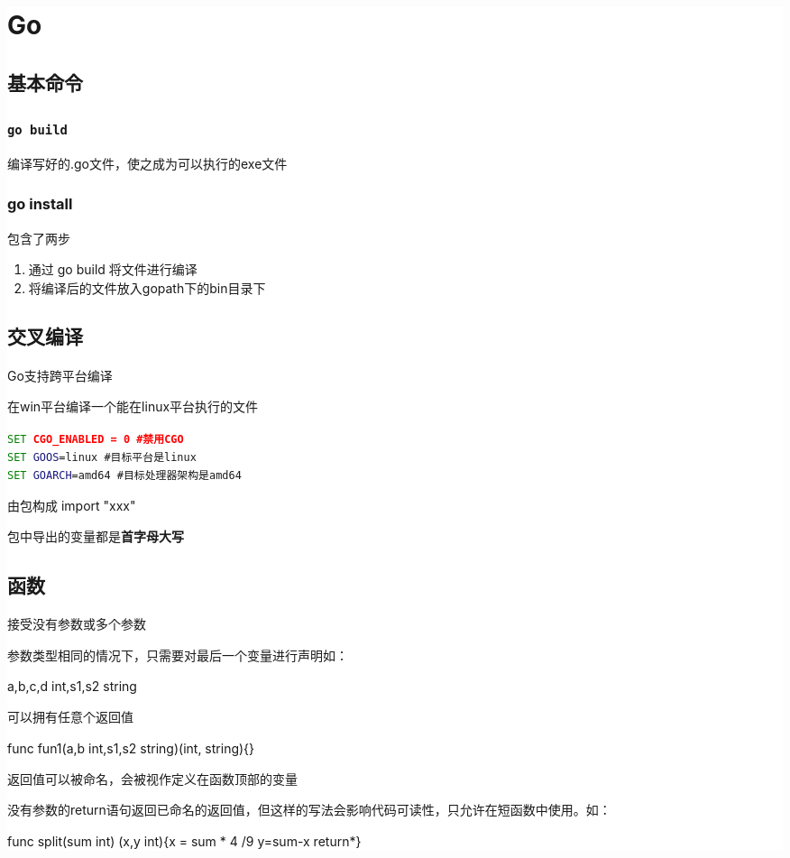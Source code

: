# Go

## 基本命令

### `go build`

编译写好的.go文件，使之成为可以执行的exe文件

### go install

包含了两步

1. 通过 go build 将文件进行编译
2. 将编译后的文件放入gopath下的bin目录下



## 交叉编译

Go支持跨平台编译

在win平台编译一个能在linux平台执行的文件

```cmd
SET CGO_ENABLED = 0 #禁用CGO
SET GOOS=linux #目标平台是linux
SET GOARCH=amd64 #目标处理器架构是amd64
```



由包构成 import "xxx"

包中导出的变量都是**首字母大写**



## 函数

接受没有参数或多个参数

参数类型相同的情况下，只需要对最后一个变量进行声明如：

a,b,c,d int,s1,s2 string



可以拥有任意个返回值

func fun1(a,b int,s1,s2 string)(int, string){}



返回值可以被命名，会被视作定义在函数顶部的变量

没有参数的return语句返回已命名的返回值，但这样的写法会影响代码可读性，只允许在短函数中使用。如：

func split(sum int) (x,y int){x = sum * 4 /9   y=sum-x  return*}

